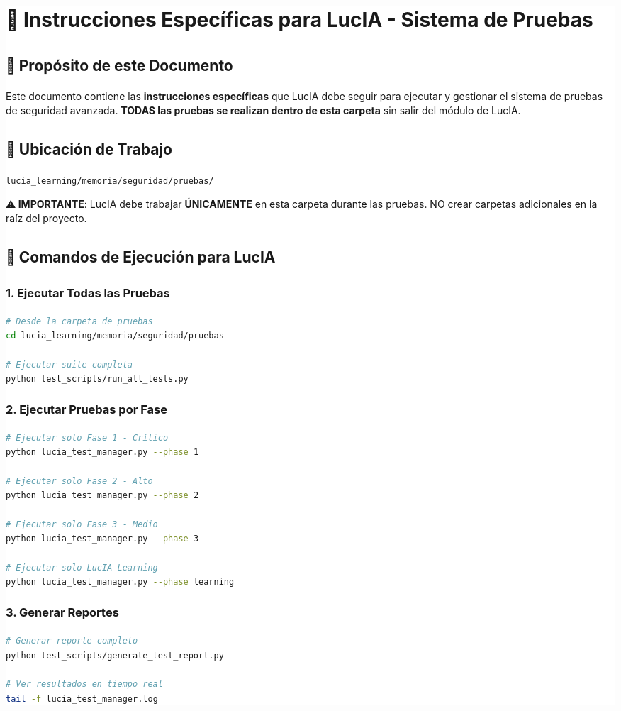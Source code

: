 # 🧠 Instrucciones Específicas para LucIA - Sistema de Pruebas

## 🎯 **Propósito de este Documento**

Este documento contiene las **instrucciones específicas** que LucIA debe seguir para ejecutar y gestionar el sistema de pruebas de seguridad avanzada. **TODAS las pruebas se realizan dentro de esta carpeta** sin salir del módulo de LucIA.

## 📍 **Ubicación de Trabajo**

```
lucia_learning/memoria/seguridad/pruebas/
```

**⚠️ IMPORTANTE**: LucIA debe trabajar **ÚNICAMENTE** en esta carpeta durante las pruebas. NO crear carpetas adicionales en la raíz del proyecto.

## 🚀 **Comandos de Ejecución para LucIA**

### **1. Ejecutar Todas las Pruebas**
```bash
# Desde la carpeta de pruebas
cd lucia_learning/memoria/seguridad/pruebas

# Ejecutar suite completa
python test_scripts/run_all_tests.py
```

### **2. Ejecutar Pruebas por Fase**
```bash
# Ejecutar solo Fase 1 - Crítico
python lucia_test_manager.py --phase 1

# Ejecutar solo Fase 2 - Alto
python lucia_test_manager.py --phase 2

# Ejecutar solo Fase 3 - Medio
python lucia_test_manager.py --phase 3

# Ejecutar solo LucIA Learning
python lucia_test_manager.py --phase learning
```

### **3. Generar Reportes**
```bash
# Generar reporte completo
python test_scripts/generate_test_report.py

# Ver resultados en tiempo real
tail -f lucia_test_manager.log
```
